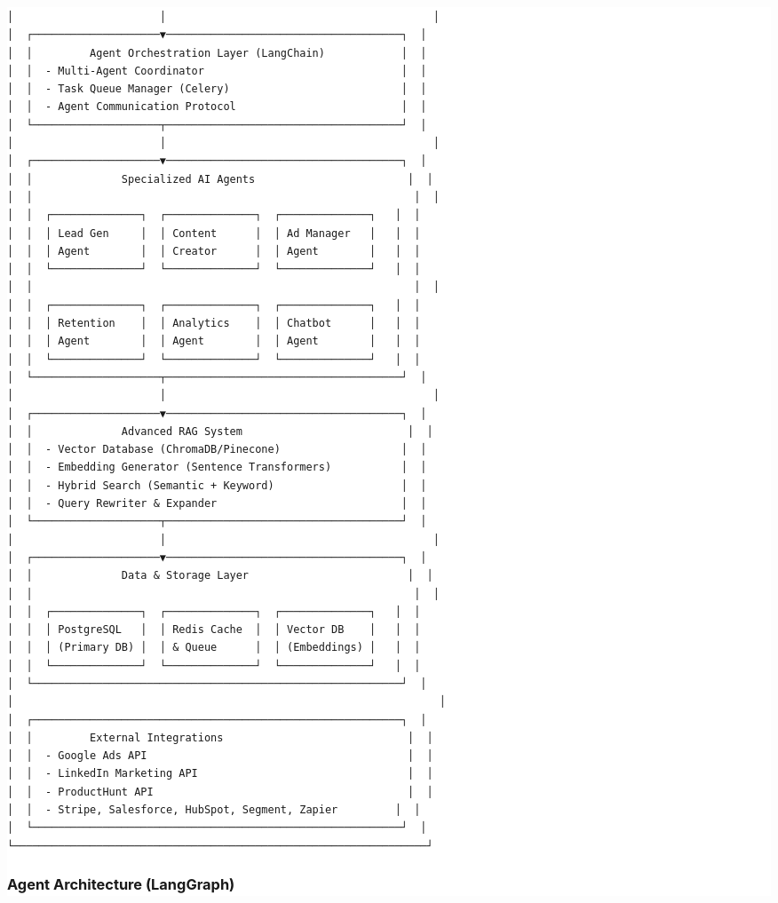 ```
│                       │                                          │
│  ┌────────────────────▼─────────────────────────────────────┐  │
│  │         Agent Orchestration Layer (LangChain)            │  │
│  │  - Multi-Agent Coordinator                               │  │
│  │  - Task Queue Manager (Celery)                           │  │
│  │  - Agent Communication Protocol                          │  │
│  └────────────────────┬─────────────────────────────────────┘  │
│                       │                                          │
│  ┌────────────────────▼─────────────────────────────────────┐  │
│  │              Specialized AI Agents                        │  │
│  │                                                            │  │
│  │  ┌──────────────┐  ┌──────────────┐  ┌──────────────┐   │  │
│  │  │ Lead Gen     │  │ Content      │  │ Ad Manager   │   │  │
│  │  │ Agent        │  │ Creator      │  │ Agent        │   │  │
│  │  └──────────────┘  └──────────────┘  └──────────────┘   │  │
│  │                                                            │  │
│  │  ┌──────────────┐  ┌──────────────┐  ┌──────────────┐   │  │
│  │  │ Retention    │  │ Analytics    │  │ Chatbot      │   │  │
│  │  │ Agent        │  │ Agent        │  │ Agent        │   │  │
│  │  └──────────────┘  └──────────────┘  └──────────────┘   │  │
│  └────────────────────┬─────────────────────────────────────┘  │
│                       │                                          │
│  ┌────────────────────▼─────────────────────────────────────┐  │
│  │              Advanced RAG System                          │  │
│  │  - Vector Database (ChromaDB/Pinecone)                   │  │
│  │  - Embedding Generator (Sentence Transformers)           │  │
│  │  - Hybrid Search (Semantic + Keyword)                    │  │
│  │  - Query Rewriter & Expander                             │  │
│  └────────────────────┬─────────────────────────────────────┘  │
│                       │                                          │
│  ┌────────────────────▼─────────────────────────────────────┐  │
│  │              Data & Storage Layer                         │  │
│  │                                                            │  │
│  │  ┌──────────────┐  ┌──────────────┐  ┌──────────────┐   │  │
│  │  │ PostgreSQL   │  │ Redis Cache  │  │ Vector DB    │   │  │
│  │  │ (Primary DB) │  │ & Queue      │  │ (Embeddings) │   │  │
│  │  └──────────────┘  └──────────────┘  └──────────────┘   │  │
│  └──────────────────────────────────────────────────────────┘  │
│                                                                   │
│  ┌──────────────────────────────────────────────────────────┐  │
│  │         External Integrations                             │  │
│  │  - Google Ads API                                         │  │
│  │  - LinkedIn Marketing API                                 │  │
│  │  - ProductHunt API                                        │  │
│  │  - Stripe, Salesforce, HubSpot, Segment, Zapier         │  │
│  └──────────────────────────────────────────────────────────┘  │
└─────────────────────────────────────────────────────────────────┘
```

### Agent Architecture (LangGraph)

